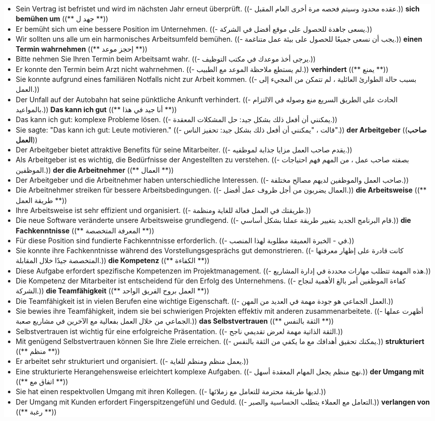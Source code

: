 - Sein Vertrag ist befristet und wird im nächsten Jahr erneut überprüft. ((- عقده محدود وسيتم فحصه مرة أخرى العام المقبل.))
**sich bemühen um** ((** جهد ل **))
- Er bemüht sich um eine bessere Position im Unternehmen. ((- يسعى جاهدة للحصول على موقع أفضل في الشركة.))
- Wir sollten uns alle um ein harmonisches Arbeitsumfeld bemühen. ((- يجب أن نسعى جميعًا للحصول على بيئة عمل متناغمة.))
**einen Termin wahrnehmen** ((** إحجز موعد **))
- Bitte nehmen Sie Ihren Termin beim Arbeitsamt wahr. ((- يرجى أخذ موعدك في مكتب التوظيف.))
- Er konnte den Termin beim Arzt nicht wahrnehmen. ((- لم يستطع ملاحظة الموعد مع الطبيب.))
**verhindert** ((** يمنع **))
- Sie konnte aufgrund eines familiären Notfalls nicht zur Arbeit kommen. ((- بسبب حالة الطوارئ العائلية ، لم تتمكن من المجيء إلى العمل.))
- Der Unfall auf der Autobahn hat seine pünktliche Ankunft verhindert. ((- الحادث على الطريق السريع منع وصوله في الالتزام بالمواعيد.))
**Das kann ich gut** ((** أنا جيد في هذا **))
- Das kann ich gut: komplexe Probleme lösen. ((- يمكنني أن أفعل ذلك بشكل جيد: حل المشكلات المعقدة.))
- Sie sagte: "Das kann ich gut: Leute motivieren." ((- قالت ، "يمكنني أن أفعل ذلك بشكل جيد: تحفيز الناس".))
**der Arbeitgeber** ((**صاحب العمل**))
- Der Arbeitgeber bietet attraktive Benefits für seine Mitarbeiter. ((- يقدم صاحب العمل مزايا جذابة لموظفيه.))
- Als Arbeitgeber ist es wichtig, die Bedürfnisse der Angestellten zu verstehen. ((- بصفته صاحب عمل ، من المهم فهم احتياجات الموظفين.))
**der die Arbeitnehmer** ((** العمال **))
- Der Arbeitgeber und die Arbeitnehmer haben unterschiedliche Interessen. ((- صاحب العمل والموظفين لديهم مصالح مختلفة.))
- Die Arbeitnehmer streiken für bessere Arbeitsbedingungen. ((- العمال يضربون من أجل ظروف عمل أفضل.))
**die Arbeitsweise** ((** طريقة العمل **))
- Ihre Arbeitsweise ist sehr effizient und organisiert. ((- طريقتك في العمل فعالة للغاية ومنظمة.))
- Die neue Software veränderte unsere Arbeitsweise grundlegend. ((- قام البرنامج الجديد بتغيير طريقة عملنا بشكل أساسي.))
**die Fachkenntnisse** ((** المعرفة المتخصصة **))
- Für diese Position sind fundierte Fachkenntnisse erforderlich. ((- في - الخبرة العميقة مطلوبة لهذا المنصب.))
- Sie konnte ihre Fachkenntnisse während des Vorstellungsgesprächs gut demonstrieren. ((- كانت قادرة على إظهار معرفتها المتخصصة جيدًا خلال المقابلة.))
**die Kompetenz** ((** الكفاءة **))
- Diese Aufgabe erfordert spezifische Kompetenzen im Projektmanagement. ((- هذه المهمة تتطلب مهارات محددة في إدارة المشاريع.))
- Die Kompetenz der Mitarbeiter ist entscheidend für den Erfolg des Unternehmens. ((- كفاءة الموظفين أمر بالغ الأهمية لنجاح الشركة.))
**die Teamfähigkeit** ((** العمل بروح الفريق الواحد **))
- Die Teamfähigkeit ist in vielen Berufen eine wichtige Eigenschaft. ((- العمل الجماعي هو جودة مهمة في العديد من المهن.))
- Sie bewies ihre Teamfähigkeit, indem sie bei schwierigen Projekten effektiv mit anderen zusammenarbeitete. ((- أظهرت عملها الجماعي من خلال العمل بفعالية مع الآخرين في مشاريع صعبة.))
**das Selbstvertrauen** ((** الثقة بالنفس **))
- Selbstvertrauen ist wichtig für eine erfolgreiche Präsentation. ((- الثقة الذاتية مهمة لعرض تقديمي ناجح.))
- Mit genügend Selbstvertrauen können Sie Ihre Ziele erreichen. ((- يمكنك تحقيق أهدافك مع ما يكفي من الثقة بالنفس.))
**strukturiert** ((** منظم **))
- Er arbeitet sehr strukturiert und organisiert. ((- يعمل منظم ومنظم للغاية.))
- Eine strukturierte Herangehensweise erleichtert komplexe Aufgaben. ((- نهج منظم يجعل المهام المعقدة أسهل.))
**der Umgang mit** ((** اتفاق مع **))
- Sie hat einen respektvollen Umgang mit ihren Kollegen. ((- لديها طريقة محترمة للتعامل مع زملائها.))
- Der Umgang mit Kunden erfordert Fingerspitzengefühl und Geduld. ((- التعامل مع العملاء يتطلب الحساسية والصبر.))
**verlangen von** ((** رغبة **))